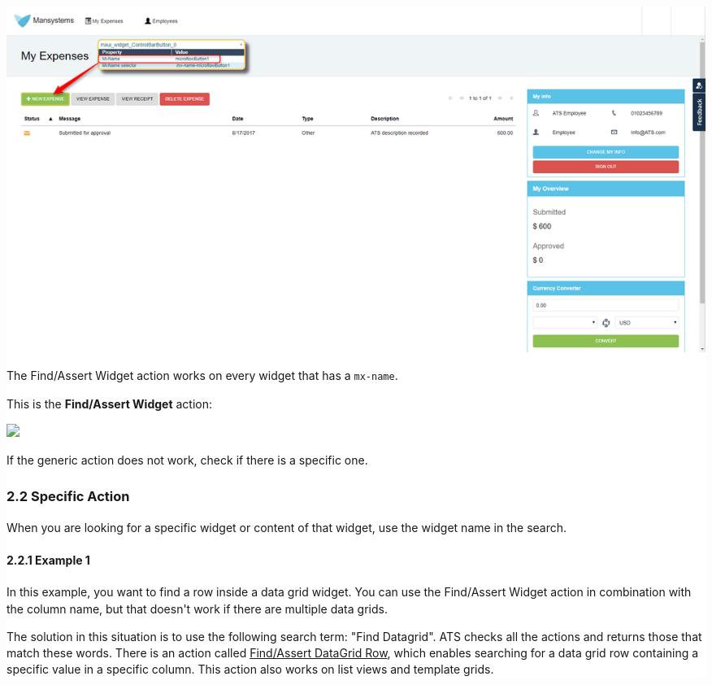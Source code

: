 ![](attachments/bp2-finding-the-action-you-need/mx-name-ats-helper-cp.png)

The Find/Assert Widget action works on every widget that has a `mx-name`. 

This is the **Find/Assert Widget** action:

![](attachments/bp2-finding-the-action-you-need/rg1-findassert-widget-action-search.png)  

If the generic action does not work, check if there is a specific one.

### 2.2 Specific Action

When you are looking for a specific widget or content of that widget, use the widget name in the search.

#### 2.2.1 Example 1

In this example, you want to find a row inside a data grid widget. You can use the Find/Assert Widget action in combination with the column name, but that doesn't work if there are multiple data grids.

The solution in this situation is to use the following search term: "Find Datagrid". ATS checks all the actions and returns those that match these words. There is an action called [Find/Assert DataGrid Row](rg1-findassert-datagrid-row), which enables searching for a data grid row containing a specific value in a specific column. This action also works on list views and template grids.
